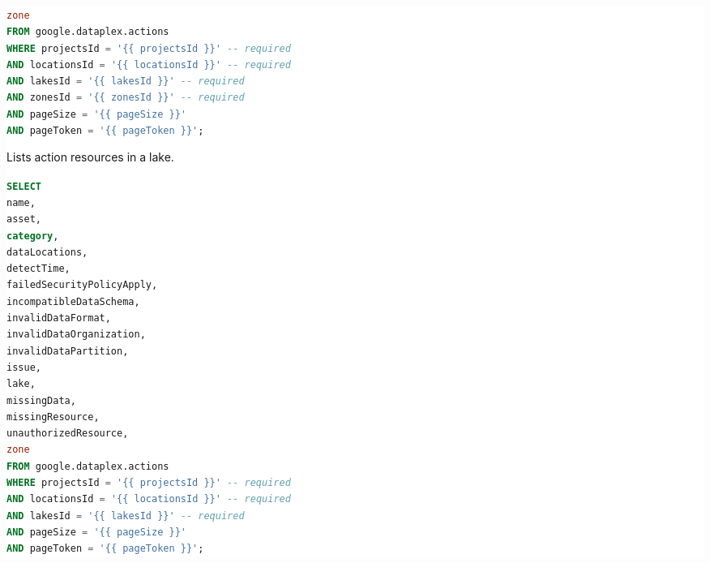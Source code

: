 ```sql
zone
FROM google.dataplex.actions
WHERE projectsId = '{{ projectsId }}' -- required
AND locationsId = '{{ locationsId }}' -- required
AND lakesId = '{{ lakesId }}' -- required
AND zonesId = '{{ zonesId }}' -- required
AND pageSize = '{{ pageSize }}'
AND pageToken = '{{ pageToken }}';
```
</TabItem>
<TabItem value="projects_locations_lakes_actions_list">

Lists action resources in a lake.

```sql
SELECT
name,
asset,
category,
dataLocations,
detectTime,
failedSecurityPolicyApply,
incompatibleDataSchema,
invalidDataFormat,
invalidDataOrganization,
invalidDataPartition,
issue,
lake,
missingData,
missingResource,
unauthorizedResource,
zone
FROM google.dataplex.actions
WHERE projectsId = '{{ projectsId }}' -- required
AND locationsId = '{{ locationsId }}' -- required
AND lakesId = '{{ lakesId }}' -- required
AND pageSize = '{{ pageSize }}'
AND pageToken = '{{ pageToken }}';
```
</TabItem>
</Tabs>
